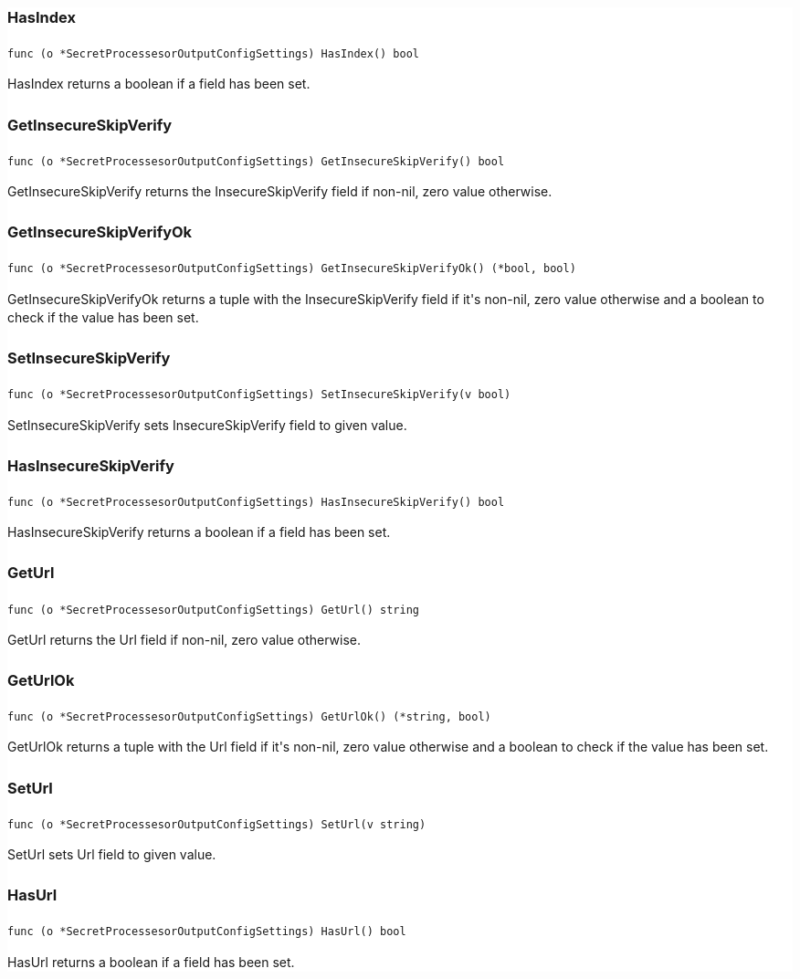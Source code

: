 ### HasIndex

`func (o *SecretProcessesorOutputConfigSettings) HasIndex() bool`

HasIndex returns a boolean if a field has been set.

### GetInsecureSkipVerify

`func (o *SecretProcessesorOutputConfigSettings) GetInsecureSkipVerify() bool`

GetInsecureSkipVerify returns the InsecureSkipVerify field if non-nil, zero value otherwise.

### GetInsecureSkipVerifyOk

`func (o *SecretProcessesorOutputConfigSettings) GetInsecureSkipVerifyOk() (*bool, bool)`

GetInsecureSkipVerifyOk returns a tuple with the InsecureSkipVerify field if it's non-nil, zero value otherwise
and a boolean to check if the value has been set.

### SetInsecureSkipVerify

`func (o *SecretProcessesorOutputConfigSettings) SetInsecureSkipVerify(v bool)`

SetInsecureSkipVerify sets InsecureSkipVerify field to given value.

### HasInsecureSkipVerify

`func (o *SecretProcessesorOutputConfigSettings) HasInsecureSkipVerify() bool`

HasInsecureSkipVerify returns a boolean if a field has been set.

### GetUrl

`func (o *SecretProcessesorOutputConfigSettings) GetUrl() string`

GetUrl returns the Url field if non-nil, zero value otherwise.

### GetUrlOk

`func (o *SecretProcessesorOutputConfigSettings) GetUrlOk() (*string, bool)`

GetUrlOk returns a tuple with the Url field if it's non-nil, zero value otherwise
and a boolean to check if the value has been set.

### SetUrl

`func (o *SecretProcessesorOutputConfigSettings) SetUrl(v string)`

SetUrl sets Url field to given value.

### HasUrl

`func (o *SecretProcessesorOutputConfigSettings) HasUrl() bool`

HasUrl returns a boolean if a field has been set.

